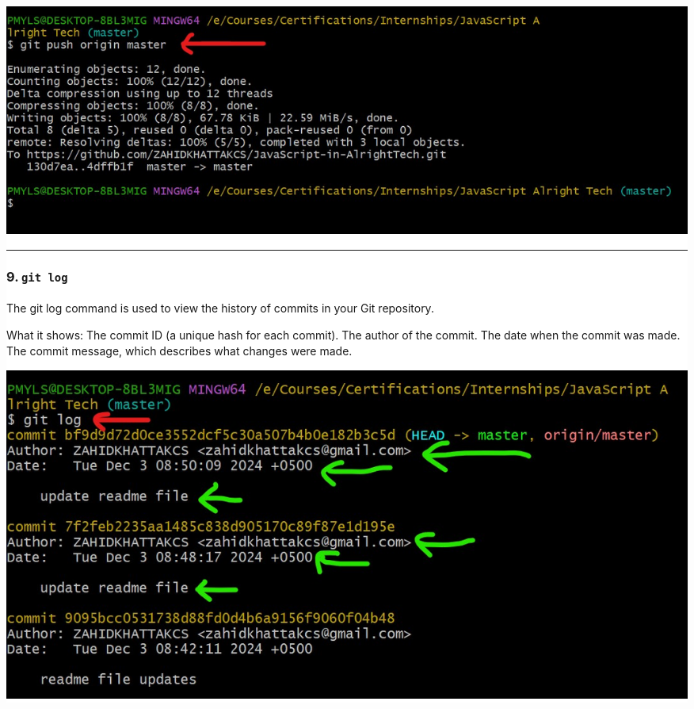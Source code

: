 <p align="center">
<img src='./Git Images/push command.jpg' width='100%'>
</p>

<hr>


### 9. `git log`

 The git log command is used to view the history of commits in your Git repository.

What it shows:
The commit ID (a unique hash for each commit).
The author of the commit.
The date when the commit was made.
The commit message, which describes what changes were made.



<p align="center">
<img src='./Git Images/git log.jpg' width='100%'>
</p>
